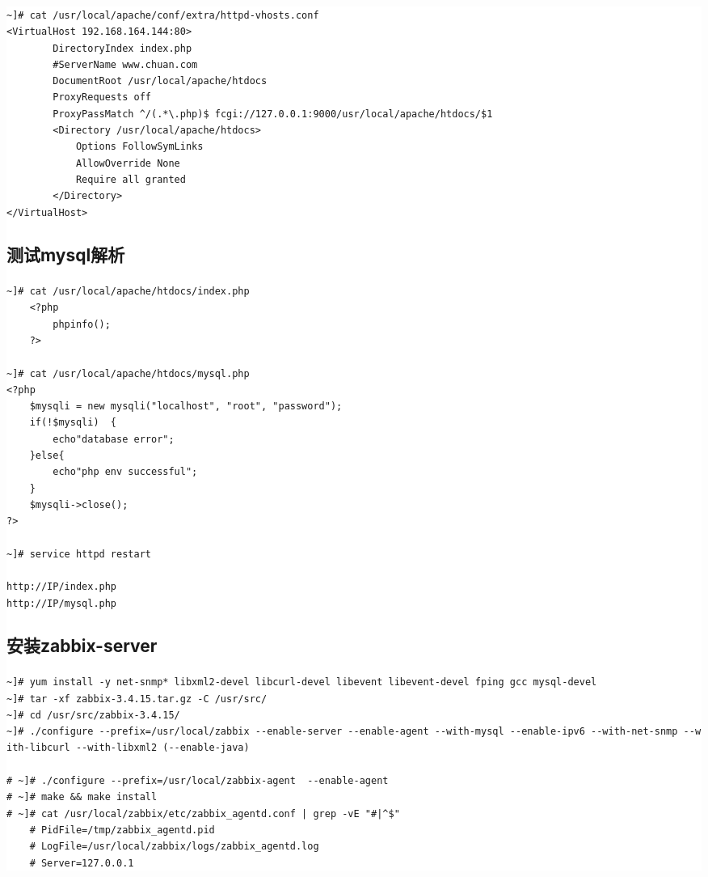 
	~]# cat /usr/local/apache/conf/extra/httpd-vhosts.conf 
	<VirtualHost 192.168.164.144:80>
	        DirectoryIndex index.php
	        #ServerName www.chuan.com
	        DocumentRoot /usr/local/apache/htdocs
	        ProxyRequests off
	        ProxyPassMatch ^/(.*\.php)$ fcgi://127.0.0.1:9000/usr/local/apache/htdocs/$1
	        <Directory /usr/local/apache/htdocs>
	            Options FollowSymLinks
	            AllowOverride None
	            Require all granted
	        </Directory>
	</VirtualHost>


## 测试mysql解析 ##

	~]# cat /usr/local/apache/htdocs/index.php
		<?php
    		phpinfo();
		?>

	~]# cat /usr/local/apache/htdocs/mysql.php
	<?php 
	    $mysqli = new mysqli("localhost", "root", "password"); 
	    if(!$mysqli)  { 
	        echo"database error"; 
	    }else{ 
	        echo"php env successful"; 
	    } 
	    $mysqli->close(); 
	?> 

	~]# service httpd restart

	http://IP/index.php
	http://IP/mysql.php

## 安装zabbix-server ##

	~]# yum install -y net-snmp* libxml2-devel libcurl-devel libevent libevent-devel fping gcc mysql-devel 
	~]# tar -xf zabbix-3.4.15.tar.gz -C /usr/src/
	~]# cd /usr/src/zabbix-3.4.15/
	~]# ./configure --prefix=/usr/local/zabbix --enable-server --enable-agent --with-mysql --enable-ipv6 --with-net-snmp --with-libcurl --with-libxml2 (--enable-java)
	
	# ~]# ./configure --prefix=/usr/local/zabbix-agent  --enable-agent
	# ~]# make && make install	
	# ~]# cat /usr/local/zabbix/etc/zabbix_agentd.conf | grep -vE "#|^$"
		# PidFile=/tmp/zabbix_agentd.pid
		# LogFile=/usr/local/zabbix/logs/zabbix_agentd.log
		# Server=127.0.0.1